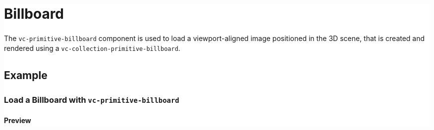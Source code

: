 # Billboard

The `vc-primitive-billboard` component is used to load a viewport-aligned image positioned in the 3D scene, that is created and rendered using a `vc-collection-primitive-billboard`.

## Example

### Load a Billboard with `vc-primitive-billboard`

#### Preview

<doc-preview>
  <template>
    <div class="viewer">
      <vc-viewer @ready="ready">
        <vc-collection-primitive-billboard>
          <vc-primitive-billboard
            :image="image"
            :scale="0.4"
            :show="show"
            :distanceDisplayCondition="distanceDisplayCondition"
            :horizontalOrigin="horizontalOrigin"
            :position="position"
            @click="clicked"
          ></vc-primitive-billboard>
        </vc-collection-primitive-billboard>
      </vc-viewer>
    </div>
  </template>

  <script>
    export default {
      data() {
        return {
          id: 'Hello Vue Cesium',
          image: 'https://zouyaoji.top/vue-cesium/favicon.png',
          position: { lng: 108, lat: 35, height: 10000 },
          billboard: {},
          show: true,
          distanceDisplayCondition: { near: 0, far: 20000000 },
          horizontalOrigin: 0
        }
      },
      methods: {
        ready(cesiumInstance) {
          const { Cesium, viewer } = cesiumInstance
        },
        clicked(e) {
          console.log(e)
        }
      }
    }
  </script>
</doc-preview>

